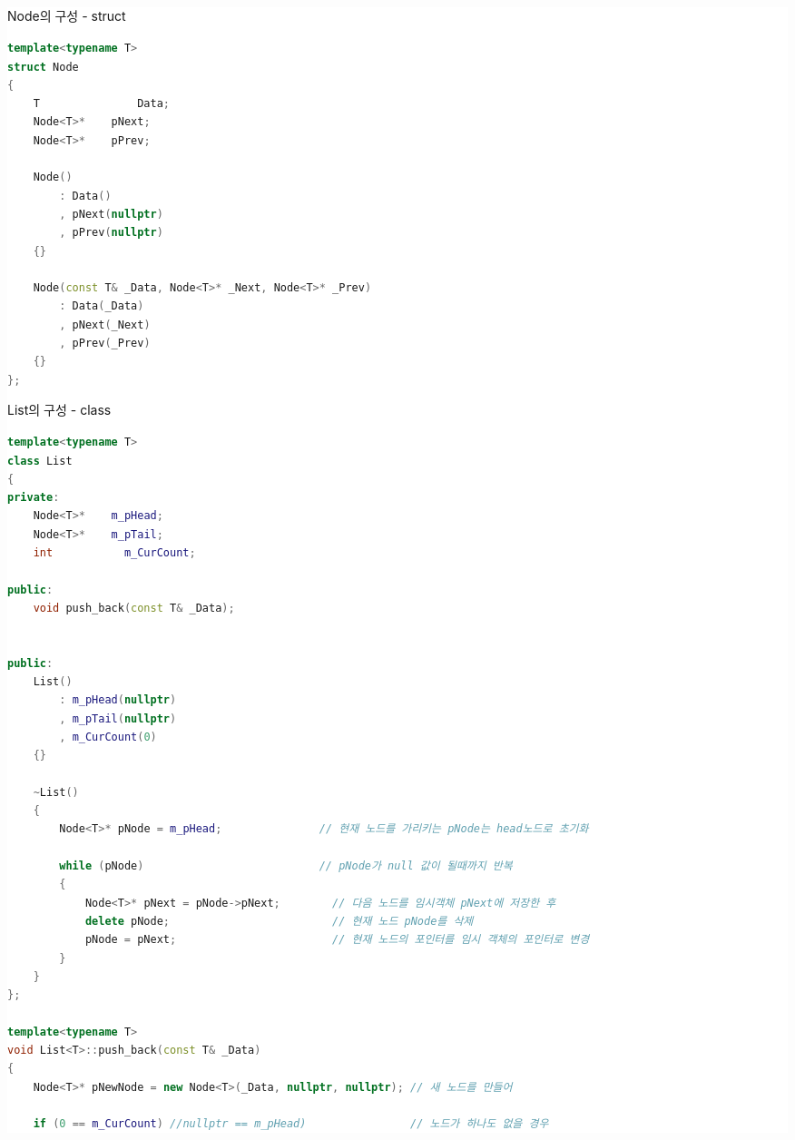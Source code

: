 
Node의 구성 - struct

```cpp
template<typename T>
struct Node
{
	T			    Data;
	Node<T>*	pNext;
	Node<T>*	pPrev;

	Node()
		: Data()
		, pNext(nullptr)
		, pPrev(nullptr)
	{}

	Node(const T& _Data, Node<T>* _Next, Node<T>* _Prev)
		: Data(_Data)
		, pNext(_Next)
		, pPrev(_Prev)
	{}
};
```

List의 구성 - class

```cpp
template<typename T>
class List
{
private:
	Node<T>*	m_pHead;
	Node<T>*	m_pTail;
	int			  m_CurCount;

public:
	void push_back(const T& _Data);
	

public:
	List()
		: m_pHead(nullptr)
		, m_pTail(nullptr)
		, m_CurCount(0)
	{}

	~List()
	{
		Node<T>* pNode = m_pHead;               // 현재 노드를 가리키는 pNode는 head노드로 초기화
		
		while (pNode)                           // pNode가 null 값이 될때까지 반복
		{
			Node<T>* pNext = pNode->pNext;        // 다음 노드를 임시객체 pNext에 저장한 후
			delete pNode;                         // 현재 노드 pNode를 삭제
			pNode = pNext;                        // 현재 노드의 포인터를 임시 객체의 포인터로 변경
		}
	}
};

template<typename T>
void List<T>::push_back(const T& _Data)
{
	Node<T>* pNewNode = new Node<T>(_Data, nullptr, nullptr); // 새 노드를 만들어

	if (0 == m_CurCount) //nullptr == m_pHead)                // 노드가 하나도 없을 경우
```